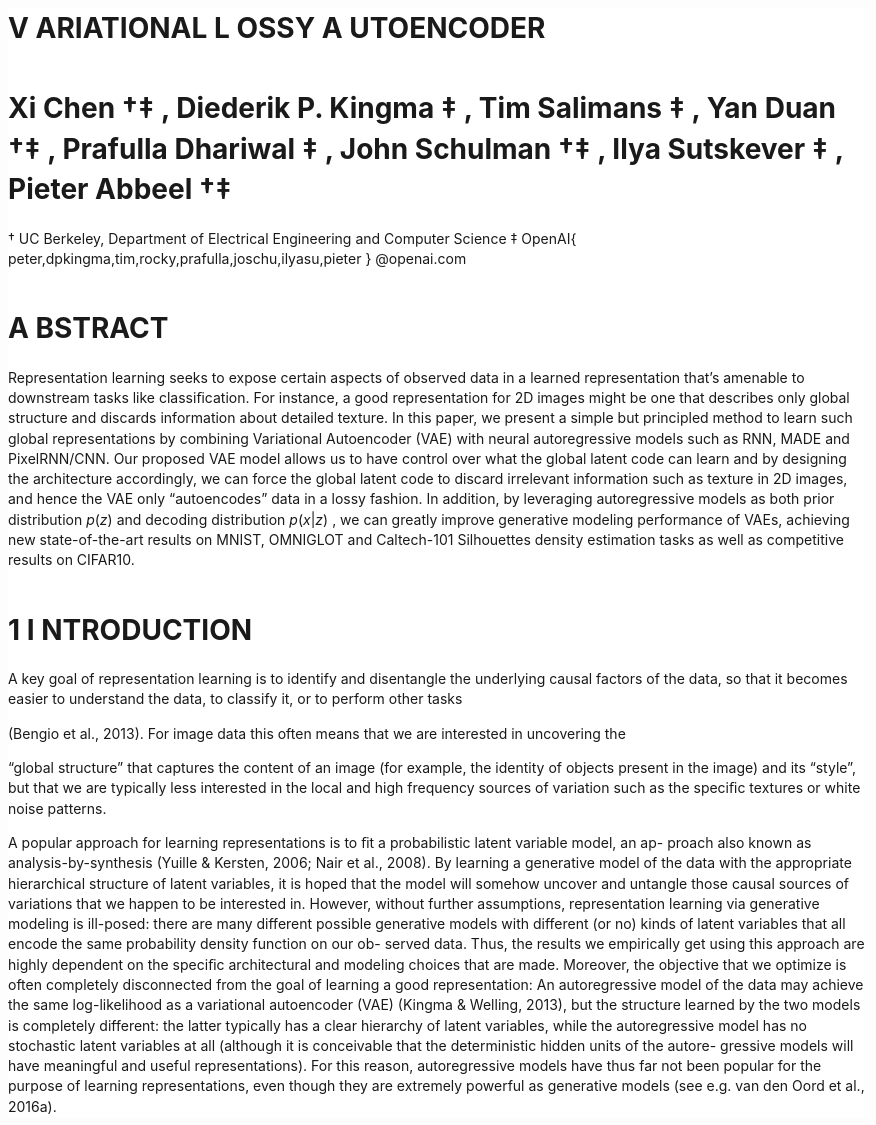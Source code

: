 # V ARIATIONAL  L OSSY  A UTOENCODER  

# Xi Chen †‡ , Diederik P. Kingma ‡ , Tim Salimans ‡ , Yan Duan †‡ , Prafulla Dhariwal ‡ , John Schulman †‡ , Ilya Sutskever ‡ , Pieter Abbeel †‡  

†  UC Berkeley, Department of Electrical Engineering and Computer Science ‡ OpenAI{ peter,dpkingma,tim,rocky,prafulla,joschu,ilyasu,pieter } @openai.com  

# A BSTRACT  

Representation learning seeks to expose certain aspects of observed data in a learned representation that’s amenable to downstream tasks like classiﬁcation. For instance, a good representation for 2D images might be one that describes only global structure and discards information about detailed texture. In this paper, we present a simple but principled method to learn such global representations by combining Variational Autoencoder (VAE) with neural autoregressive models such as RNN, MADE and PixelRNN/CNN. Our proposed VAE model allows us to have control over what the global latent code can learn and by designing the architecture accordingly, we can force the global latent code to discard irrelevant information such as texture in 2D images, and hence the VAE only “autoencodes” data in a lossy fashion. In addition, by leveraging autoregressive models as both prior distribution    $p(z)$   and decoding distribution    $p(x|z)$  , we can greatly improve generative modeling performance of VAEs, achieving new state-of-the-art results on MNIST, OMNIGLOT and Caltech-101 Silhouettes density estimation tasks as well as competitive results on CIFAR10.  

# 1 I NTRODUCTION  

A key goal of representation learning is to identify and disentangle the underlying causal factors of the data, so that it becomes easier to understand the data, to classify it, or to perform other tasks

 (Bengio et al., 2013). For image data this often means that we are interested in uncovering the

 “global structure” that captures the content of an image (for example, the identity of objects present in the image) and its “style”, but that we are typically less interested in the local and high frequency sources of variation such as the speciﬁc textures or white noise patterns.  

A popular approach for learning representations is to ﬁt a probabilistic latent variable model, an ap- proach also known as  analysis-by-synthesis  (Yuille & Kersten, 2006; Nair et al., 2008). By learning a generative model of the data with the appropriate hierarchical structure of latent variables, it is hoped that the model will somehow uncover and untangle those causal sources of variations that we happen to be interested in. However, without further assumptions, representation learning via generative modeling is ill-posed: there are many different possible generative models with different (or no) kinds of latent variables that all encode the same probability density function on our ob- served data. Thus, the results we empirically get using this approach are highly dependent on the speciﬁc architectural and modeling choices that are made. Moreover, the objective that we optimize is often completely disconnected from the goal of learning a good representation: An autoregressive model of the data may achieve the same log-likelihood as a variational autoencoder (VAE) (Kingma & Welling, 2013), but the structure learned by the two models is completely different: the latter typically has a clear hierarchy of latent variables, while the autoregressive model has no stochastic latent variables at all (although it is conceivable that the deterministic hidden units of the autore- gressive models will have meaningful and useful representations). For this reason, autoregressive models have thus far not been popular for the purpose of learning representations, even though they are extremely powerful as generative models (see e.g. van den Oord et al., 2016a).  
